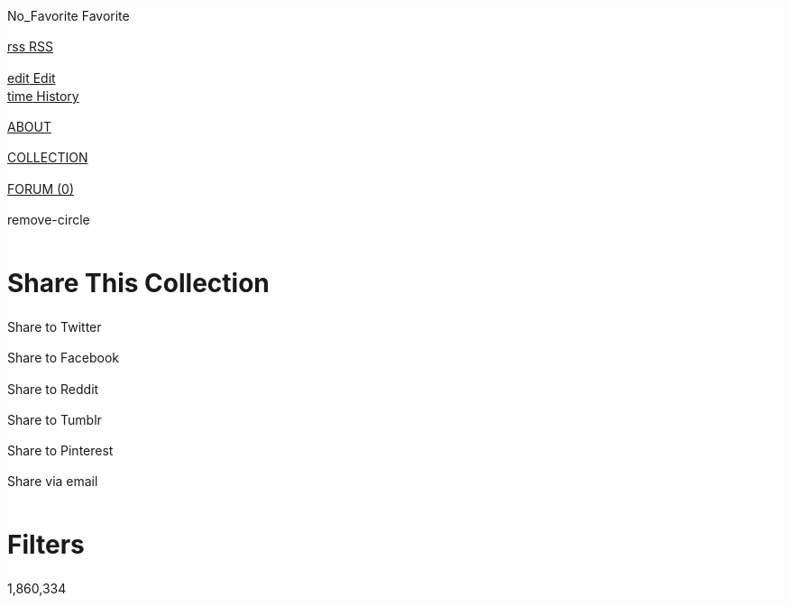 <span class="iconochive-No_Favorite" aria-hidden="true"></span><span class="sr-only">No\_Favorite</span> <span class="hidden-xs-span">Favorite</span>

  
<a href="/services/collection-rss.php?collection=journals&amp;query=%28collection%3Apubmed%20OR%20collection%3Abiorxiv%20OR%20collection%3Ajstor_ejc%20OR%20collection%3Aarxiv%20OR%20collection%3Aflooved%20OR%20collection%3Aphilosophicaltransactions%20OR%20subject%3AIJCSIS%20OR%20subject%3A%22IJAET%20ARCHIVES%22%29%20AND%20-mediatype%3Acollection" class="stealth topinblock ghost80"><span class="iconochive-rss" data-aria-hidden="true"></span><span class="sr-only">rss</span> <span class="hidden-xs-span">RSS</span></a>  

<a href="/edit/journals" id="edlink" class="stealth"><span class="iconochive-edit" data-aria-hidden="true"></span><span class="sr-only">edit</span><span class="hidden-xs-span"> Edit</span></a>  
<a href="//catalogd.archive.org/history/journals" class="stealth"><span class="iconochive-time" data-aria-hidden="true"></span><span class="sr-only">time</span><span class="hidden-xs-span"> History</span></a>  

<a href="/details/journals?tab=about" id="tabby-about-finder" class="stealth"><span class="tabby-text"> ABOUT </span></a>

<a href="/details/journals?tab=collection" id="tabby-collection-finder" class="stealth tabby-default-finder"><span class="tabby-text"> COLLECTION </span></a>

<a href="/details/journals?tab=forum" id="tabby-forum-finder" class="stealth"><span class="tabby-text"> FORUM (0) </span></a>

<span class="iconochive-remove-circle" aria-hidden="true"></span><span class="sr-only">remove-circle</span>

Share This Collection
=====================

[](https://twitter.com/intent/tweet?url=https://archive.org/details/journals&via=internetarchive&text=Journals)

<span class="sr-only">Share to Twitter</span> [](https://www.facebook.com/sharer/sharer.php?u=https://archive.org/details/journals)

<span class="sr-only">Share to Facebook</span> [](http://www.reddit.com/submit?url=https://archive.org/details/journals&title=Journals)

<span class="sr-only">Share to Reddit</span> [](https://www.tumblr.com/share/video?embed=%3Ciframe+width%3D%22640%22+height%3D%22480%22+frameborder%3D%220%22+allowfullscreen+src%3D%22https%3A%2F%2Farchive.org%2Fembed%2F%22+webkitallowfullscreen%3D%22true%22+mozallowfullscreen%3D%22true%22%26gt%3B%26lt%3B%2Fiframe%3E&name=Journals)

<span class="sr-only">Share to Tumblr</span> [](http://www.pinterest.com/pin/create/button/?url=https://archive.org/details/journals&description=Journals)

<span class="sr-only">Share to Pinterest</span> [](mailto:?body=https://archive.org/details/journals&subject=Journals)

<span class="sr-only">Share via email</span>

  

<span class="label-with-border">Filters</span>
==============================================

1,860,334
